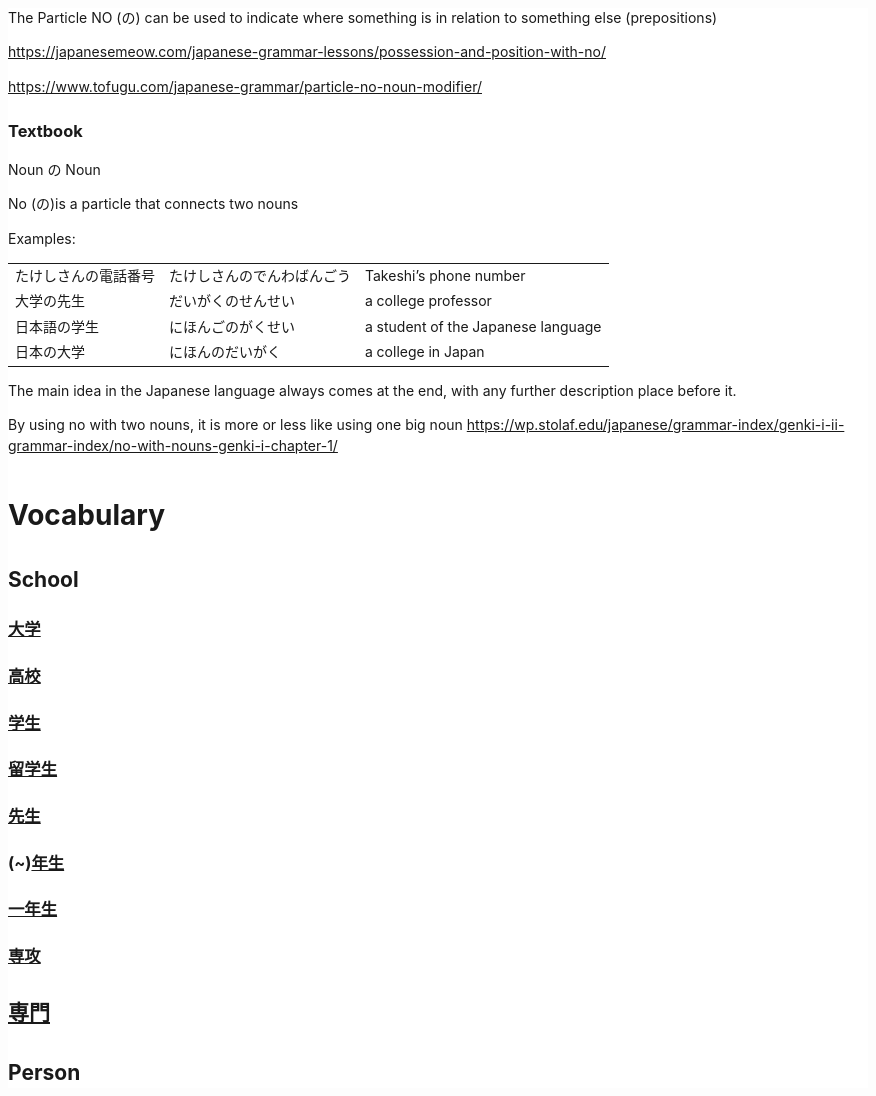 
The Particle NO (の) can be used to indicate where something is in relation to something else (prepositions)

https://japanesemeow.com/japanese-grammar-lessons/possession-and-position-with-no/

https://www.tofugu.com/japanese-grammar/particle-no-noun-modifier/

### Textbook
Noun の Noun

No (の)is a particle that connects two nouns

Examples:

|  |  |  |
| ---- | ---- | ---- |
| たけしさんの電話番号 | たけしさんのでんわばんごう | Takeshi’s phone number |
| 大学の先生 | だいがくのせんせい | a college professor |
| 日本語の学生 | にほんごのがくせい | a student of the Japanese language |
| 日本の大学 | にほんのだいがく | a college in Japan |


The main idea in the Japanese language always comes at the end, with any further description place before it.

By using no with two nouns, it is more or less like using one big noun
https://wp.stolaf.edu/japanese/grammar-index/genki-i-ii-grammar-index/no-with-nouns-genki-i-chapter-1/

# Vocabulary 

## School
### [大学](../Vocabulary/大学.md)
### [高校](../Vocabulary/高校.md)
### [学生](../Vocabulary/学生.md)
### [留学生](../Vocabulary/留学生.md)
### [先生](../Vocabulary/先生.md)
### (~)[年生](../Vocabulary/年生.md)
### [一年生](../Vocabulary/一年生.md)
### [専攻](../Vocabulary/専攻.md)
## [専門](../Vocabulary/専門.md)

## Person
